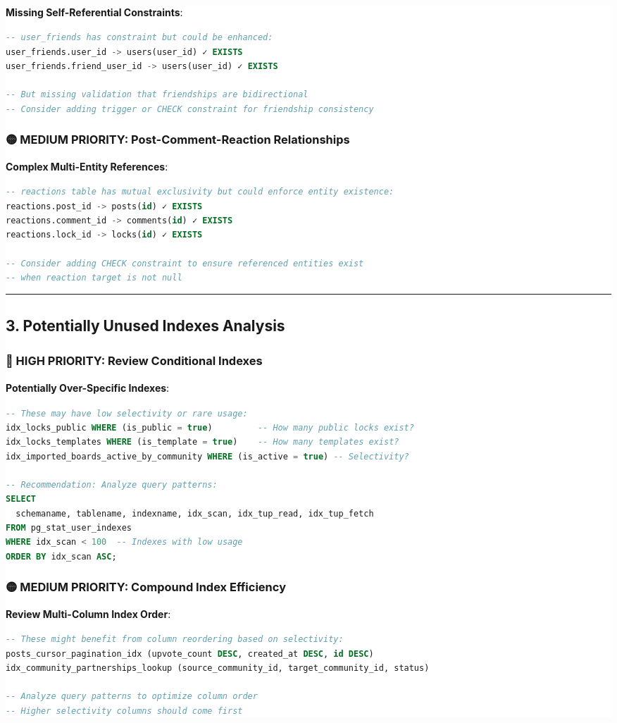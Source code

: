 **Missing Self-Referential Constraints**:
```sql
-- user_friends has constraint but could be enhanced:
user_friends.user_id -> users(user_id) ✓ EXISTS
user_friends.friend_user_id -> users(user_id) ✓ EXISTS

-- But missing validation that friendships are bidirectional
-- Consider adding trigger or CHECK constraint for friendship consistency
```

### 🟡 MEDIUM PRIORITY: Post-Comment-Reaction Relationships

**Complex Multi-Entity References**:
```sql
-- reactions table has mutual exclusivity but could enforce entity existence:
reactions.post_id -> posts(id) ✓ EXISTS  
reactions.comment_id -> comments(id) ✓ EXISTS
reactions.lock_id -> locks(id) ✓ EXISTS

-- Consider adding CHECK constraint to ensure referenced entities exist
-- when reaction target is not null
```

---

## 3. Potentially Unused Indexes Analysis

### 🔴 HIGH PRIORITY: Review Conditional Indexes

**Potentially Over-Specific Indexes**:
```sql
-- These may have low selectivity or rare usage:
idx_locks_public WHERE (is_public = true)         -- How many public locks exist?
idx_locks_templates WHERE (is_template = true)    -- How many templates exist?
idx_imported_boards_active_by_community WHERE (is_active = true) -- Selectivity?

-- Recommendation: Analyze query patterns:
SELECT 
  schemaname, tablename, indexname, idx_scan, idx_tup_read, idx_tup_fetch
FROM pg_stat_user_indexes 
WHERE idx_scan < 100  -- Indexes with low usage
ORDER BY idx_scan ASC;
```

### 🟡 MEDIUM PRIORITY: Compound Index Efficiency

**Review Multi-Column Index Order**:
```sql
-- These might benefit from column reordering based on selectivity:
posts_cursor_pagination_idx (upvote_count DESC, created_at DESC, id DESC)
idx_community_partnerships_lookup (source_community_id, target_community_id, status)

-- Analyze query patterns to optimize column order
-- Higher selectivity columns should come first
```
